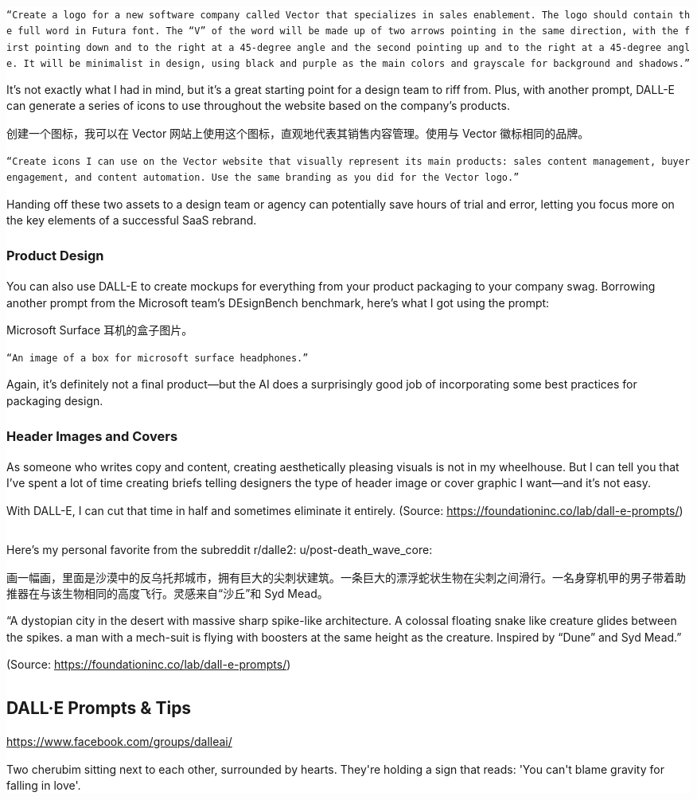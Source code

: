     “Create a logo for a new software company called Vector that specializes in sales enablement. The logo should contain the full word in Futura font. The “V” of the word will be made up of two arrows pointing in the same direction, with the first pointing down and to the right at a 45-degree angle and the second pointing up and to the right at a 45-degree angle. It will be minimalist in design, using black and purple as the main colors and grayscale for background and shadows.” 

It’s not exactly what I had in mind, but it’s a great starting point for a design team to riff from. Plus, with another prompt, DALL-E can generate a series of icons to use throughout the website based on the company’s products.  

创建一个图标，我可以在 Vector 网站上使用这个图标，直观地代表其销售内容管理。使用与 Vector 徽标相同的品牌。

    “Create icons I can use on the Vector website that visually represent its main products: sales content management, buyer engagement, and content automation. Use the same branding as you did for the Vector logo.” 

Handing off these two assets to a design team or agency can potentially save hours of trial and error, letting you focus more on the key elements of a successful SaaS rebrand.  

### Product Design 

You can also use DALL-E to create mockups for everything from your product packaging to your company swag. Borrowing another prompt from the Microsoft team’s DEsignBench benchmark, here’s what I got using the prompt:  

Microsoft Surface 耳机的盒子图片。
    
    “An image of a box for microsoft surface headphones.” 

Again, it’s definitely not a final product—but the AI does a surprisingly good job of incorporating some best practices for packaging design.  

### Header Images and Covers 

As someone who writes copy and content, creating aesthetically pleasing visuals is not in my wheelhouse. But I can tell you that I’ve spent a lot of time creating briefs telling designers the type of header image or cover graphic I want—and it’s not easy.  

With DALL-E, I can cut that time in half and sometimes eliminate it entirely. (Source: https://foundationinc.co/lab/dall-e-prompts/)

##

Here’s my personal favorite from the subreddit r/dalle2: u/post-death_wave_core: 

画一幅画，里面是沙漠中的反乌托邦城市，拥有巨大的尖刺状建筑。一条巨大的漂浮蛇状生物在尖刺之间滑行。一名身穿机甲的男子带着助推器在与该生物相同的高度飞行。灵感来自“沙丘”和 Syd Mead。

“A dystopian city in the desert with massive sharp spike-like architecture. A colossal floating snake like creature glides between the spikes. a man with a mech-suit is flying with boosters at the same height as the creature. Inspired by “Dune” and Syd Mead.”

 (Source: https://foundationinc.co/lab/dall-e-prompts/)

## DALL·E Prompts & Tips

https://www.facebook.com/groups/dalleai/

Two cherubim sitting next to each other, surrounded by hearts. They're holding a sign that reads: 'You can't blame gravity for falling in love'.
